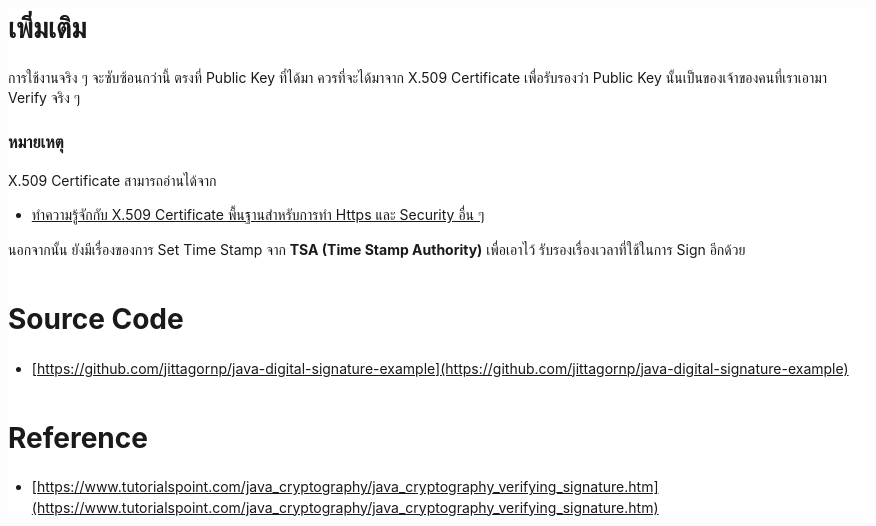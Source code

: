 # เพิ่มเติม 

การใช้งานจริง ๆ จะซับซ้อนกว่านี้ ตรงที่ Public Key ที่ได้มา ควรที่จะได้มาจาก X.509 Certificate เพื่อรับรองว่า Public Key นั้นเป็นของเจ้าของคนที่เราเอามา Verify จริง ๆ

### หมายเหตุ

X.509 Certificate สามารถอ่านได้จาก

- [ทำความรู้จักกับ X.509 Certificate พื้นฐานสำหรับการทำ Https และ Security อื่น ๆ](/blog/what-is-x509-certificate/)

นอกจากนั้น ยังมีเรื่องของการ Set Time Stamp จาก **TSA (Time Stamp Authority)** เพื่อเอาไว้ รับรองเรื่องเวลาที่ใช้ในการ Sign อีกด้วย 

# Source Code

- [https://github.com/jittagornp/java-digital-signature-example](https://github.com/jittagornp/java-digital-signature-example)

# Reference 

- [https://www.tutorialspoint.com/java_cryptography/java_cryptography_verifying_signature.htm](https://www.tutorialspoint.com/java_cryptography/java_cryptography_verifying_signature.htm)